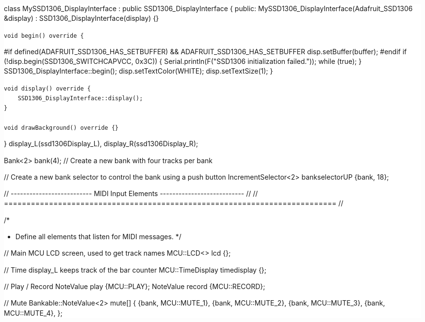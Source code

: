 class MySSD1306_DisplayInterface : public SSD1306_DisplayInterface {
public:
    MySSD1306_DisplayInterface(Adafruit_SSD1306 &display)
        : SSD1306_DisplayInterface(display) {}

    void begin() override {
#if defined(ADAFRUIT_SSD1306_HAS_SETBUFFER) && ADAFRUIT_SSD1306_HAS_SETBUFFER
        disp.setBuffer(buffer);
#endif
        if (!disp.begin(SSD1306_SWITCHCAPVCC, 0x3C)) {
            Serial.println(F("SSD1306 initialization failed."));
            while (true);
        }
        SSD1306_DisplayInterface::begin();
        disp.setTextColor(WHITE);
        disp.setTextSize(1);
    }

    void display() override {
        SSD1306_DisplayInterface::display();
    }

    void drawBackground() override {}

} display_L(ssd1306Display_L), display_R(ssd1306Display_R);

Bank<2> bank(4); // Create a new bank with four tracks per bank

// Create a new bank selector to control the bank using a push button
IncrementSelector<2> bankselectorUP {bank, 18};


// -------------------------- MIDI Input Elements --------------------------- //
// ========================================================================== //

/*
 * Define all elements that listen for MIDI messages.
 */

// Main MCU LCD screen, used to get track names
MCU::LCD<> lcd {};

// Time display_L keeps track of the bar counter
MCU::TimeDisplay timedisplay {};

// Play / Record
NoteValue play {MCU::PLAY};
NoteValue record {MCU::RECORD};

// Mute
Bankable::NoteValue<2> mute[] {
  {bank, MCU::MUTE_1},
  {bank, MCU::MUTE_2},
  {bank, MCU::MUTE_3},
  {bank, MCU::MUTE_4},
};
